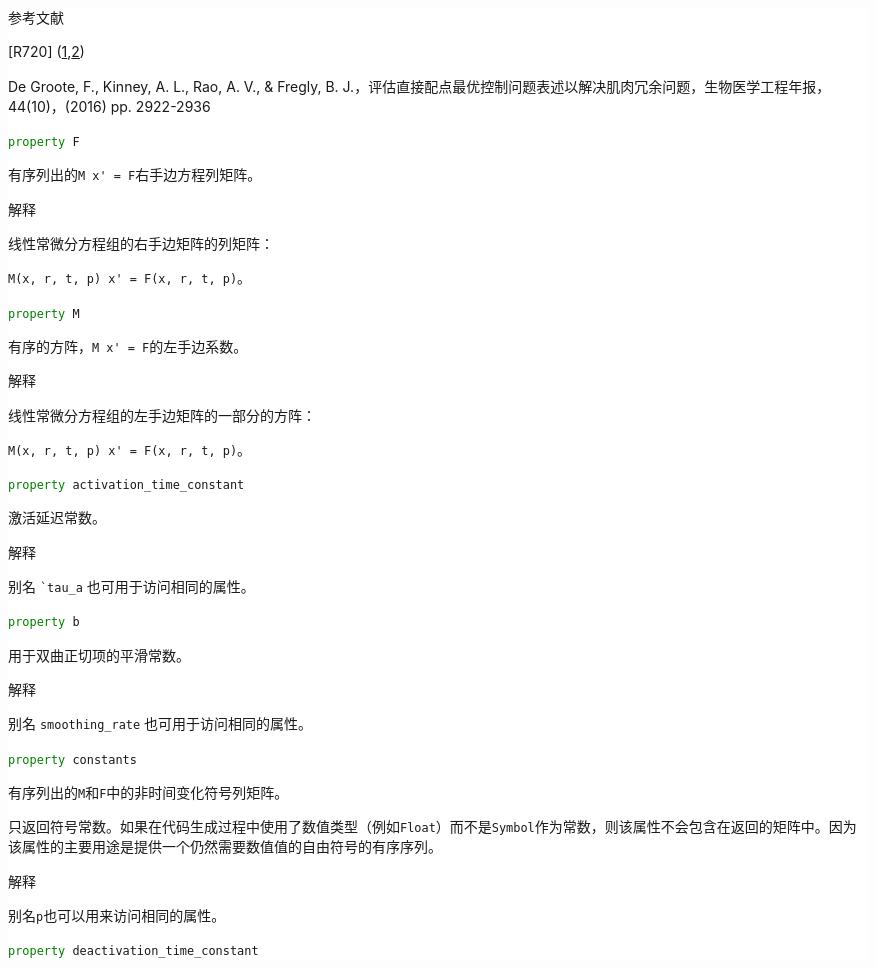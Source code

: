 参考文献

[R720] ([1](#id1),[2](#id2))

De Groote, F., Kinney, A. L., Rao, A. V., & Fregly, B. J.，评估直接配点最优控制问题表述以解决肌肉冗余问题，生物医学工程年报，44(10)，(2016) pp. 2922-2936

```py
property F
```

有序列出的`M x' = F`右手边方程列矩阵。

解释

线性常微分方程组的右手边矩阵的列矩阵：

`M(x, r, t, p) x' = F(x, r, t, p)`。

```py
property M
```

有序的方阵，`M x' = F`的左手边系数。

解释

线性常微分方程组的左手边矩阵的一部分的方阵：

`M(x, r, t, p) x' = F(x, r, t, p)`。

```py
property activation_time_constant
```

激活延迟常数。

解释

别名 `` `tau_a `` 也可用于访问相同的属性。

```py
property b
```

用于双曲正切项的平滑常数。

解释

别名 `smoothing_rate` 也可用于访问相同的属性。

```py
property constants
```

有序列出的`M`和`F`中的非时间变化符号列矩阵。

只返回符号常数。如果在代码生成过程中使用了数值类型（例如`Float`）而不是`Symbol`作为常数，则该属性不会包含在返回的矩阵中。因为该属性的主要用途是提供一个仍然需要数值值的自由符号的有序序列。

解释

别名`p`也可以用来访问相同的属性。

```py
property deactivation_time_constant
```
